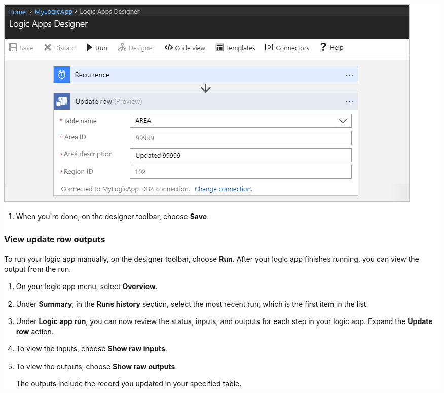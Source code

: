    ![Screenshot that shows the Logic Apps Designer with the "Update row (Preview)" action where you select a table.](./media/connectors-create-api-db2/db2-update-row-action-select-table.png)

1. When you're done, on the designer toolbar, choose **Save**.

### View update row outputs

To run your logic app manually, on the designer toolbar, choose **Run**. 
After your logic app finishes running, you can view the output from the run.

1. On your logic app menu, select **Overview**.

1. Under **Summary**, in the **Runs history** section, 
select the most recent run, which is the first item in the list.

1. Under **Logic app run**, you can now review the status, 
inputs, and outputs for each step in your logic app.
Expand the **Update row** action.

1. To view the inputs, choose **Show raw inputs**.

1. To view the outputs, choose **Show raw outputs**.

   The outputs include the record you updated in your specified table.
